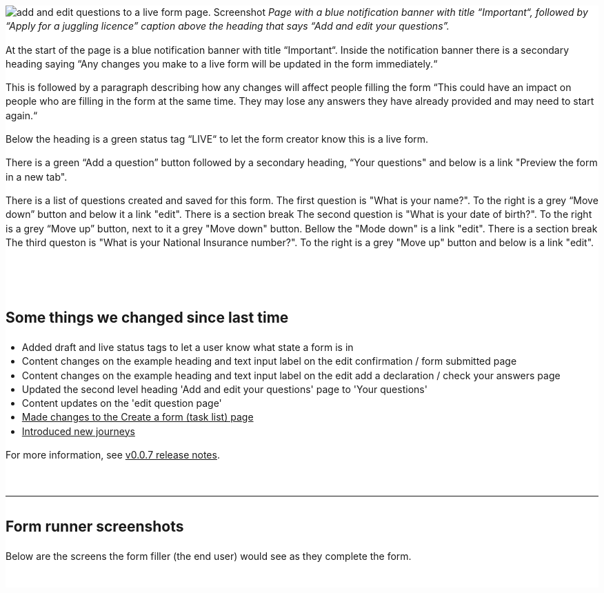 ![add and edit questions to a live form page. Screenshot](screenshots/802-form-index-live.png)
*Page with a blue notification banner with title “Important“, followed by “Apply for a juggling licence” caption above the heading that says “Add and edit your questions”.*

At the start of the page is a blue notification banner with title “Important“. Inside the notification banner there is a secondary heading saying “Any changes you make to a live form will be updated in the form immediately.“ 

This is followed by a paragraph describing how any changes will affect people filling the form “This could have an impact on people who are filling in the form at the same time. They may lose any answers they have already provided and may need to start again.“

Below the heading is a green status tag “LIVE“ to let the form creator know this is a live form. 

There is a green “Add a question” button followed by a secondary heading, “Your questions" and below is a link "Preview the form in a new tab". 

There is a list of questions created and saved for this form. 
The first question is "What is your name?". To the right is a grey “Move down” button and below it a link "edit".
There is a section break
The second question is "What is your date of birth?". To the right is a grey “Move up” button, next to it a grey "Move down" button. Bellow the "Mode down" is a link "edit".
There is a section break
The third queston is "What is your National Insurance number?". To the right is a grey "Move up" button and below is a link "edit".

<br>
<br>

## Some things we changed since last time
- Added draft and live status tags to let a user know what state a form is in
- Content changes on the example heading and text input label on the edit confirmation / form submitted page
- Content changes on the example heading and text input label on the edit add a declaration / check your answers page
- Updated the second level heading 'Add and edit your questions' page to 'Your questions'
- Content updates on the 'edit question page' 
- [Made changes to the Create a form (task list) page](https://github.com/alphagov/forms/tree/documenting-prototype-version-7/design/prototype-version-7/task-list)
- [Introduced new journeys](#new-journeys-we-introduced)

For more information, see [v0.0.7 release notes](https://github.com/alphagov/forms-prototypes/releases/tag/v0.0.7). 

<br>

___

## Form runner screenshots

Below are the screens the form filler (the end user) would see as they complete the form.

<br>
